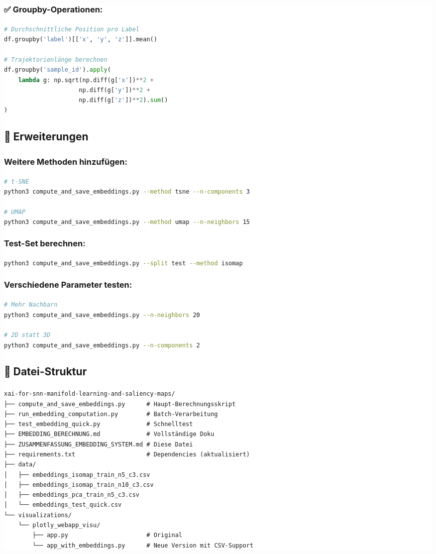 ### ✅ Groupby-Operationen:
```python
# Durchschnittliche Position pro Label
df.groupby('label')[['x', 'y', 'z']].mean()

# Trajektorienlänge berechnen
df.groupby('sample_id').apply(
    lambda g: np.sqrt(np.diff(g['x'])**2 + 
                     np.diff(g['y'])**2 + 
                     np.diff(g['z'])**2).sum()
)
```

## 🔄 Erweiterungen

### Weitere Methoden hinzufügen:

```bash
# t-SNE
python3 compute_and_save_embeddings.py --method tsne --n-components 3

# UMAP
python3 compute_and_save_embeddings.py --method umap --n-neighbors 15
```

### Test-Set berechnen:

```bash
python3 compute_and_save_embeddings.py --split test --method isomap
```

### Verschiedene Parameter testen:

```bash
# Mehr Nachbarn
python3 compute_and_save_embeddings.py --n-neighbors 20

# 2D statt 3D
python3 compute_and_save_embeddings.py --n-components 2
```

## 📁 Datei-Struktur

```
xai-for-snn-manifold-learning-and-saliency-maps/
├── compute_and_save_embeddings.py      # Haupt-Berechnungsskript
├── run_embedding_computation.py        # Batch-Verarbeitung
├── test_embedding_quick.py             # Schnelltest
├── EMBEDDING_BERECHNUNG.md             # Vollständige Doku
├── ZUSAMMENFASSUNG_EMBEDDING_SYSTEM.md # Diese Datei
├── requirements.txt                    # Dependencies (aktualisiert)
├── data/
│   ├── embeddings_isomap_train_n5_c3.csv
│   ├── embeddings_isomap_train_n10_c3.csv
│   ├── embeddings_pca_train_n5_c3.csv
│   └── embeddings_test_quick.csv
└── visualizations/
    └── plotly_webapp_visu/
        ├── app.py                      # Original
        └── app_with_embeddings.py      # Neue Version mit CSV-Support
```
